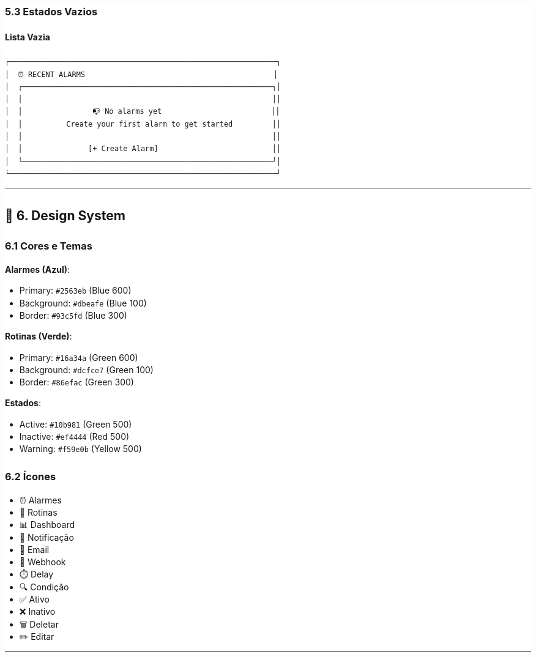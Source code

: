 ### **5.3 Estados Vazios**

#### **Lista Vazia**

```
┌─────────────────────────────────────────────────────────────┐
│  ⏰ RECENT ALARMS                                           │
│  ┌─────────────────────────────────────────────────────────┐│
│  │                                                         ││
│  │                📭 No alarms yet                         ││
│  │          Create your first alarm to get started         ││
│  │                                                         ││
│  │               [+ Create Alarm]                          ││
│  └─────────────────────────────────────────────────────────┘│
└─────────────────────────────────────────────────────────────┘
```

---

## 🎨 **6. Design System**

### **6.1 Cores e Temas**

**Alarmes (Azul)**:

- Primary: `#2563eb` (Blue 600)
- Background: `#dbeafe` (Blue 100)
- Border: `#93c5fd` (Blue 300)

**Rotinas (Verde)**:

- Primary: `#16a34a` (Green 600)
- Background: `#dcfce7` (Green 100)
- Border: `#86efac` (Green 300)

**Estados**:

- Active: `#10b981` (Green 500)
- Inactive: `#ef4444` (Red 500)
- Warning: `#f59e0b` (Yellow 500)

### **6.2 Ícones**

- ⏰ Alarmes
- 🔄 Rotinas  
- 📊 Dashboard
- 📱 Notificação
- 📧 Email
- 🔗 Webhook
- ⏱️ Delay
- 🔍 Condição
- ✅ Ativo
- ❌ Inativo
- 🗑️ Deletar
- ✏️ Editar

---